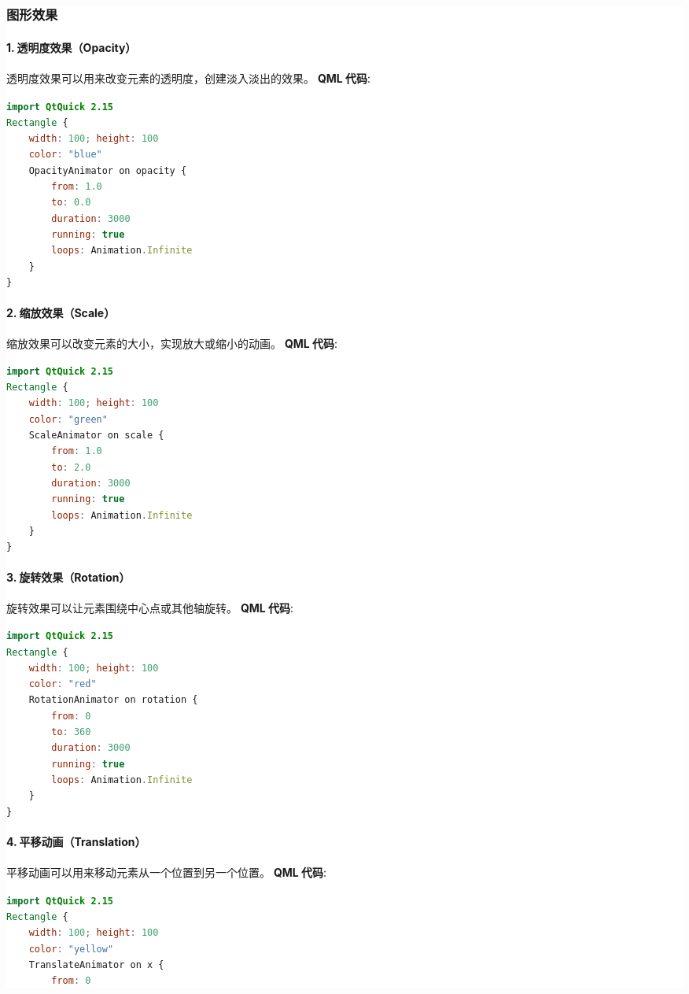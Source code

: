 
### 图形效果

#### 1. 透明度效果（Opacity）
透明度效果可以用来改变元素的透明度，创建淡入淡出的效果。
**QML 代码**:
```qml
import QtQuick 2.15
Rectangle {
    width: 100; height: 100
    color: "blue"
    OpacityAnimator on opacity {
        from: 1.0
        to: 0.0
        duration: 3000
        running: true
        loops: Animation.Infinite
    }
}
```
#### 2. 缩放效果（Scale）
缩放效果可以改变元素的大小，实现放大或缩小的动画。
**QML 代码**:
```qml
import QtQuick 2.15
Rectangle {
    width: 100; height: 100
    color: "green"
    ScaleAnimator on scale {
        from: 1.0
        to: 2.0
        duration: 3000
        running: true
        loops: Animation.Infinite
    }
}
```
#### 3. 旋转效果（Rotation）
旋转效果可以让元素围绕中心点或其他轴旋转。
**QML 代码**:
```qml
import QtQuick 2.15
Rectangle {
    width: 100; height: 100
    color: "red"
    RotationAnimator on rotation {
        from: 0
        to: 360
        duration: 3000
        running: true
        loops: Animation.Infinite
    }
}
```
#### 4. 平移动画（Translation）
平移动画可以用来移动元素从一个位置到另一个位置。
**QML 代码**:
```qml
import QtQuick 2.15
Rectangle {
    width: 100; height: 100
    color: "yellow"
    TranslateAnimator on x {
        from: 0
```
